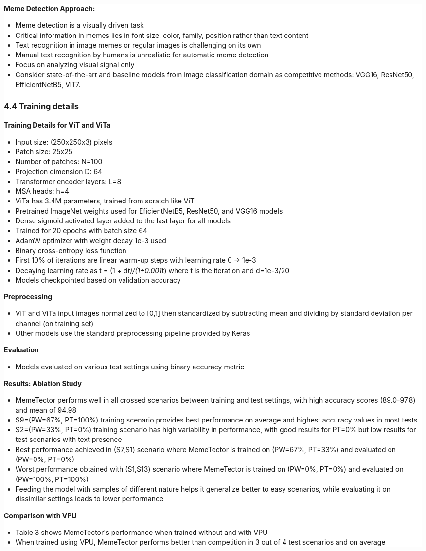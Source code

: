 **Meme Detection Approach:**
* Meme detection is a visually driven task
* Critical information in memes lies in font size, color, family, position rather than text content
* Text recognition in image memes or regular images is challenging on its own
* Manual text recognition by humans is unrealistic for automatic meme detection
* Focus on analyzing visual signal only
* Consider state-of-the-art and baseline models from image classification domain as competitive methods: VGG16, ResNet50, EfficientNetB5, ViT7.


### 4.4 Training details

**Training Details for ViT and ViTa**
- Input size: (250x250x3) pixels
- Patch size: 25x25
- Number of patches: N=100
- Projection dimension D: 64
- Transformer encoder layers: L=8
- MSA heads: h=4
- ViTa has 3.4M parameters, trained from scratch like ViT
- Pretrained ImageNet weights used for EficientNetB5, ResNet50, and VGG16 models
- Dense sigmoid activated layer added to the last layer for all models
- Trained for 20 epochs with batch size 64
- AdamW optimizer with weight decay 1e-3 used
- Binary cross-entropy loss function
- First 10% of iterations are linear warm-up steps with learning rate 0 -> 1e-3
- Decaying learning rate as t = (1 + d*t)/(1+0.001*t) where t is the iteration and d=1e-3/20
- Models checkpointed based on validation accuracy

**Preprocessing**
- ViT and ViTa input images normalized to [0,1] then standardized by subtracting mean and dividing by standard deviation per channel (on training set)
- Other models use the standard preprocessing pipeline provided by Keras

**Evaluation**
- Models evaluated on various test settings using binary accuracy metric

**Results: Ablation Study**
- MemeTector performs well in all crossed scenarios between training and test settings, with high accuracy scores (89.0-97.8) and mean of 94.98
- S9=(PW=67%, PT=100%) training scenario provides best performance on average and highest accuracy values in most tests
- S2=(PW=33%, PT=0%) training scenario has high variability in performance, with good results for PT=0% but low results for test scenarios with text presence
- Best performance achieved in (S7,S1) scenario where MemeTector is trained on (PW=67%, PT=33%) and evaluated on (PW=0%, PT=0%)
- Worst performance obtained with (S1,S13) scenario where MemeTector is trained on (PW=0%, PT=0%) and evaluated on (PW=100%, PT=100%)
- Feeding the model with samples of different nature helps it generalize better to easy scenarios, while evaluating it on dissimilar settings leads to lower performance

**Comparison with VPU**
- Table 3 shows MemeTector's performance when trained without and with VPU
- When trained using VPU, MemeTector performs better than competition in 3 out of 4 test scenarios and on average
